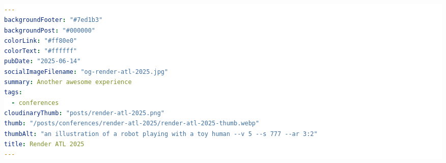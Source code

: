 ```yaml
---
backgroundFooter: "#7ed1b3"
backgroundPost: "#000000"
colorLink: "#ff80e0"
colorText: "#ffffff"
pubDate: "2025-06-14"
socialImageFilename: "og-render-atl-2025.jpg"
summary: Another awesome experience
tags:
  - conferences
cloudinaryThumb: "posts/render-atl-2025.png"
thumb: "/posts/conferences/render-atl-2025/render-atl-2025-thumb.webp"
thumbAlt: "an illustration of a robot playing with a toy human --v 5 --s 777 --ar 3:2"
title: Render ATL 2025
---
```


<style>
  main {
    background: linear-gradient(to bottom, #050304, #20101b);
    background-position: fixed;
    color: #fff;
  }
  .longform h4 {
    color: #a5a5a5;
    font-size: 0.875rem;
    margin-top: 1rem;
  }
  .longform article h3 {
    color: #f3c848;
    margin-top: 0;
  }
  h3 + p, 
  h4 + p {
    margin-block: 0;
  }
  .speaker {
    color: #fff;
    margin-block-end: 0;
  }
  .speaker span {
    color: #ff88dd;
    font-size: 0.875rem;
  }
  .speaker + .speaker {
    margin-block-start: 0.25rem !important;
  }
  .twitter-tweet {
    margin-inline: auto;
  }
  .longform article {
    border-top: 1px solid #392733;
    padding-block-start: 1.5rem;
  }
  .longform figure {
    margin: 0;
  }
